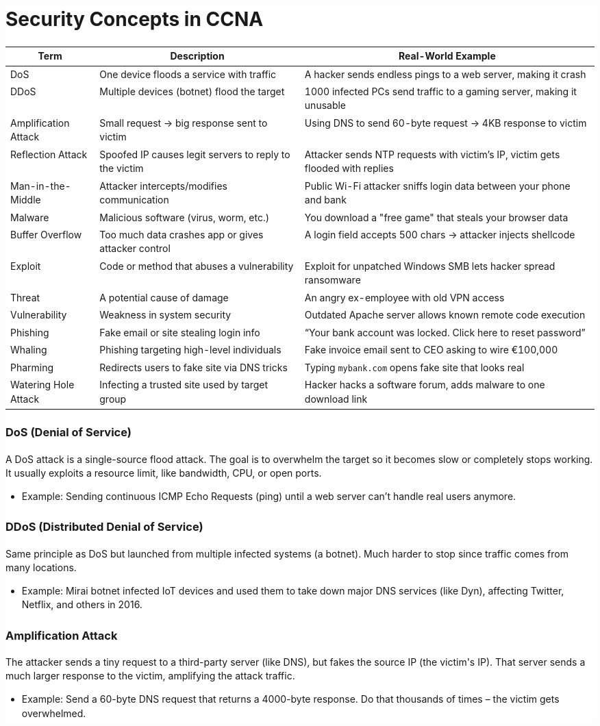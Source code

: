 
# Security Concepts in CCNA


| Term                  | Description                                                                 | Real-World Example                                                                 |
|-----------------------|-----------------------------------------------------------------------------|------------------------------------------------------------------------------------|
| DoS                   | One device floods a service with traffic                                    | A hacker sends endless pings to a web server, making it crash                      |
| DDoS                  | Multiple devices (botnet) flood the target                                  | 1000 infected PCs send traffic to a gaming server, making it unusable             |
| Amplification Attack  | Small request → big response sent to victim                                | Using DNS to send 60-byte request → 4KB response to victim                        |
| Reflection Attack     | Spoofed IP causes legit servers to reply to the victim                     | Attacker sends NTP requests with victim’s IP, victim gets flooded with replies    |
| Man-in-the-Middle     | Attacker intercepts/modifies communication                                  | Public Wi-Fi attacker sniffs login data between your phone and bank               |
| Malware               | Malicious software (virus, worm, etc.)                                      | You download a "free game" that steals your browser data                          |
| Buffer Overflow       | Too much data crashes app or gives attacker control                         | A login field accepts 500 chars → attacker injects shellcode                      |
| Exploit               | Code or method that abuses a vulnerability                                  | Exploit for unpatched Windows SMB lets hacker spread ransomware                   |
| Threat                | A potential cause of damage                                                  | An angry ex-employee with old VPN access                                          |
| Vulnerability         | Weakness in system security                                                 | Outdated Apache server allows known remote code execution                        |
| Phishing              | Fake email or site stealing login info                                       | “Your bank account was locked. Click here to reset password”                      |
| Whaling               | Phishing targeting high-level individuals                                   | Fake invoice email sent to CEO asking to wire €100,000                            |
| Pharming              | Redirects users to fake site via DNS tricks                                 | Typing `mybank.com` opens fake site that looks real                               |
| Watering Hole Attack  | Infecting a trusted site used by target group                               | Hacker hacks a software forum, adds malware to one download link                 |


### DoS (Denial of Service)
A DoS attack is a single-source flood attack. The goal is to overwhelm the target so it becomes slow or completely stops working. It usually exploits a resource limit, like bandwidth, CPU, or open ports.

+ Example: Sending continuous ICMP Echo Requests (ping) until a web server can’t handle real users anymore.

### DDoS (Distributed Denial of Service)
Same principle as DoS but launched from multiple infected systems (a botnet). Much harder to stop since traffic comes from many locations.

+ Example: Mirai botnet infected IoT devices and used them to take down major DNS services (like Dyn), affecting Twitter, Netflix, and others in 2016.

### Amplification Attack
The attacker sends a tiny request to a third-party server (like DNS), but fakes the source IP (the victim's IP). That server sends a much larger response to the victim, amplifying the attack traffic.

+ Example: Send a 60-byte DNS request that returns a 4000-byte response. Do that thousands of times – the victim gets overwhelmed.
